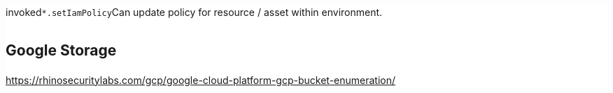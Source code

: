invoked</td></tr><tr id="ae5aa35d-81bf-4000-97fa-3391292b0a7c"><td id=";pRl" class="" style="width:324.00000762939453px"><code>*.setIamPolicy</code></td><td id="kW|T" class="" style="width:377.00000762939453px">Can update policy for resource / asset within environment.</td></tr></tbody></table><h2 id="d8986773-7730-4dab-bf39-a105830fc186" class="">Google Storage</h2><p id="831a8ff3-11a5-46ac-96f5-d20d1b675bbb" class=""><a href="https://rhinosecuritylabs.com/gcp/google-cloud-platform-gcp-bucket-enumeration/">https://rhinosecuritylabs.com/gcp/google-cloud-platform-gcp-bucket-enumeration/</a></p><p id="3d73fe11-3514-4e19-8ed9-ee841fbf8c58" class="">
